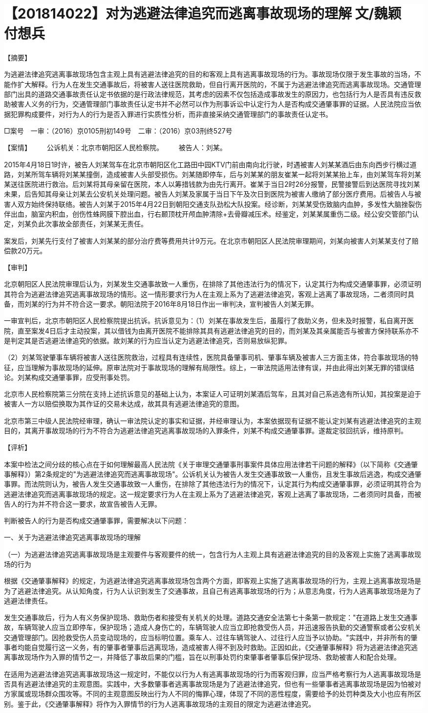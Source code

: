 # 【201814022】对为逃避法律追究而逃离事故现场的理解 文/魏颖　付想兵

【摘要】

为逃避法律追究逃离事故现场包含主观上具有逃避法律追究的目的和客观上具有逃离事故现场的行为。事故现场仅限于发生事故的当场，不能作扩大解释。行为人在发生交通事故后，将被害人送往医院救助，但自行离开医院的，不属于为逃避法律追究而逃离事故现场。交通管理部门出具的道路交通事故责任认定书依据的是行政法律规范，其考虑的因素不仅包括造成事故发生的原因力，也包括行为人是否具有违反救助被害人义务的行为，交通管理部门事故责任认定书并不必然可以作为刑事诉讼中认定行为人是否构成交通肇事罪的证据。人民法院应当依据犯罪构成要件，对行为人的行为是否入罪进行实质性分析，而非直接采纳交通管理部门的事故责任认定书。

□案号　一审：（2016）京0105刑初149号　二审：（2016）京03刑终527号

【案情】 　　公诉机关：北京市朝阳区人民检察院。 　　被告人：刘某。

2015年4月18日1时许，被告人刘某驾车在北京市朝阳区化工路田中园KTV门前由南向北行驶，时遇被害人刘某某酒后由东向西步行横过道路，刘某所驾车辆将刘某某撞倒，造成被害人头部受损伤。刘某随即停车，后与刘某某的朋友崔某一起将刘某某抬上车，由刘某驾车将刘某某送往医院进行救治。后刘某将其母亲留在医院，本人以筹措钱款为由先行离开。崔某于当日2时26分报警，民警接警后到达医院寻找刘某未果，后告知其母亲让刘某去公安机关处理问题。被告人刘某及家属于当日下午及次日到医院为被害人缴纳了部分医疗费用。后被告人与被害人双方始终保持联络。被告人刘某于2015年4月22日到朝阳交通支队劲松大队投案。经诊断，刘某某受伤致脑内血肿，多发性大脑挫裂伤伴出血，脑室内积血，创伤性蛛网膜下腔出血，行右颞顶枕开颅血肿清除+去骨瓣减压术。经鉴定，刘某某属重伤二级。经公安交管部门认定，刘某负此次事故全部责任，刘某某无责任。

案发后，刘某先行支付了被害人刘某某的部分治疗费等费用共计9万元。在北京市朝阳区人民法院审理期间，刘某向被害人刘某某支付了赔偿款20万元。

【审判】

北京朝阳区人民法院审理后认为，刘某发生交通事故致一人重伤，在排除了其他违法行为的情况下，认定其行为构成交通肇事罪，必须证明其符合为逃避法律追究逃离事故现场的情形。这一情形要求行为人在主观上系为了逃避法律追究，客观上逃离了事故现场，二者须同时具备，而刘某的行为并不符合这一要求。朝阳法院于2016年8月18日作出一审判决，宣判被告人刘某无罪。

一审宣判后，北京市朝阳区人民检察院提出抗诉。抗诉意见为：（1）刘某在事故发生后，虽履行了救助义务，但未及时报警，私自离开医院，直至案发4日后才主动投案，其以借钱为由离开医院不能排除其具有逃避法律追究的目的，而刘某及其亲属能否与被害方保持联系亦不是判定其是否逃避法律追究的依据。故刘某的行为应当认定为逃避法律追究，否则易放纵犯罪。

（2）刘某驾驶肇事车辆将被害人送往医院救治，过程具有连续性，医院具备肇事司机、肇事车辆及被害人三方面主体，符合事故现场的特征，应当理解为事故现场的延伸。原审法院对于事故现场的理解有局限性。综上，一审法院适用法律有误，并由此得出刘某无罪的错误结论。刘某构成交通肇事罪，应受刑事处罚。

北京市人民检察院第三分院在支持上述抗诉意见的基础上认为，本案证人可证明刘某酒后驾车，且其对自己系逃逸有所认知，其投案是迫于被害人一方以赔偿换取为其作证的交易未达成，故其具有逃避法律追究的意图。

北京市第三中级人民法院经审理，确认一审法院认定的事实和证据，并经审理认为，本案依据现有证据不能认定刘某有逃避法律追究的主观目的，其离开事故现场的行为不符合为逃避法律追究逃离事故现场的入罪条件，刘某不构成交通肇事罪。遂裁定驳回抗诉，维持原判。

【评析】

本案中检法之间分歧的核心点在于如何理解最高人民法院《关于审理交通肇事刑事案件具体应用法律若干问题的解释》（以下简称《交通肇事解释》）第2条规定的"为逃避法律追究而逃离事故现场"。公诉机关认为被告人发生交通事故致一人重伤，且发生事故后逃逸，构成交通肇事罪。而法院则认为，被告人发生交通事故致一人重伤，在排除了其他违法行为的情况下，认定其行为构成交通肇事罪，必须证明其符合为逃避法律追究而逃离事故现场的规定。这一规定要求行为人在主观上系为了逃避法律追究，客观上逃离了事故现场，二者须同时具备，而被告人的行为并不符合这一要求，故宣告被告人无罪。

判断被告人的行为是否构成交通肇事罪，需要解决以下问题：

一、关于为逃避法律追究逃离事故现场的理解

（一）为逃避法律追究逃离事故现场是主观要件与客观要件的统一，包含行为人主观上具有逃避法律追究的目的及客观上实施了逃离事故现场的行为

根据《交通肇事解释》的规定，为逃避法律追究逃离事故现场包含两个方面，即客观上实施了逃离事故现场的行为，主观上逃离事故现场是为了逃避法律追究。从认知角度，行为人认识到发生了交通事故，且自己有逃离事故现场的行为；从意志角度，行为人逃离事故现场是为了逃避法律责任。

发生交通事故后，行为人有义务保护现场、救助伤者和接受有关机关的处理。道路交通安全法第七十条第一款规定："在道路上发生交通事故，车辆驾驶人应当立即停车，保护现场；造成人身伤亡的，车辆驾驶人应当立即抢救受伤人员，并迅速报告执勤的交通警察或者公安机关交通管理部门。因抢救受伤人员变动现场的，应当标明位置。乘车人、过往车辆驾驶人、过往行人应当予以协助。"实践中，并非所有的肇事者均能自觉履行这一义务，有的肇事者肇事后逃离现场，造成被害人得不到及时救助。正因如此，《交通肇事解释》将为逃避法律追究逃离事故现场作为入罪的情节之一，并降低了事故后果的门槛，旨在以刑事处罚约束肇事者肇事后保护现场、救助被害人和配合处理。

在适用为逃避法律追究逃离事故现场这一规定时，不能仅以行为人有逃离事故现场的行为而客观归罪，应当严格考察行为人逃离事故现场是否具有逃避法律追究的主观意图。实践中，大多数肇事者逃离事故现场是为了逃避法律追究，但也有一些肇事者逃离事故现场是因为怕被对方家属或现场群众围攻等。不同的主观意图反映出行为人不同的悔罪心理，体现了不同的恶性程度，需要给予的处罚种类及大小也应有所区别。鉴于此，《交通肇事解释》将作为入罪情节的行为人逃离事故现场的主观目的限定为逃避法律追究。
